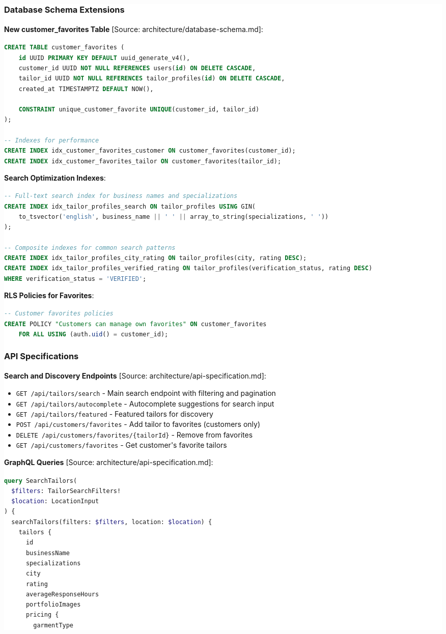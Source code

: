 ### Database Schema Extensions

**New customer_favorites Table** [Source: architecture/database-schema.md]:
```sql
CREATE TABLE customer_favorites (
    id UUID PRIMARY KEY DEFAULT uuid_generate_v4(),
    customer_id UUID NOT NULL REFERENCES users(id) ON DELETE CASCADE,
    tailor_id UUID NOT NULL REFERENCES tailor_profiles(id) ON DELETE CASCADE,
    created_at TIMESTAMPTZ DEFAULT NOW(),
    
    CONSTRAINT unique_customer_favorite UNIQUE(customer_id, tailor_id)
);

-- Indexes for performance
CREATE INDEX idx_customer_favorites_customer ON customer_favorites(customer_id);
CREATE INDEX idx_customer_favorites_tailor ON customer_favorites(tailor_id);
```

**Search Optimization Indexes**:
```sql
-- Full-text search index for business names and specializations
CREATE INDEX idx_tailor_profiles_search ON tailor_profiles USING GIN(
    to_tsvector('english', business_name || ' ' || array_to_string(specializations, ' '))
);

-- Composite indexes for common search patterns
CREATE INDEX idx_tailor_profiles_city_rating ON tailor_profiles(city, rating DESC);
CREATE INDEX idx_tailor_profiles_verified_rating ON tailor_profiles(verification_status, rating DESC) 
WHERE verification_status = 'VERIFIED';
```

**RLS Policies for Favorites**:
```sql
-- Customer favorites policies
CREATE POLICY "Customers can manage own favorites" ON customer_favorites
    FOR ALL USING (auth.uid() = customer_id);
```

### API Specifications

**Search and Discovery Endpoints** [Source: architecture/api-specification.md]:

- `GET /api/tailors/search` - Main search endpoint with filtering and pagination
- `GET /api/tailors/autocomplete` - Autocomplete suggestions for search input
- `GET /api/tailors/featured` - Featured tailors for discovery
- `POST /api/customers/favorites` - Add tailor to favorites (customers only)
- `DELETE /api/customers/favorites/{tailorId}` - Remove from favorites
- `GET /api/customers/favorites` - Get customer's favorite tailors

**GraphQL Queries** [Source: architecture/api-specification.md]:
```graphql
query SearchTailors(
  $filters: TailorSearchFilters!
  $location: LocationInput
) {
  searchTailors(filters: $filters, location: $location) {
    tailors {
      id
      businessName
      specializations
      city
      rating
      averageResponseHours
      portfolioImages
      pricing {
        garmentType
```